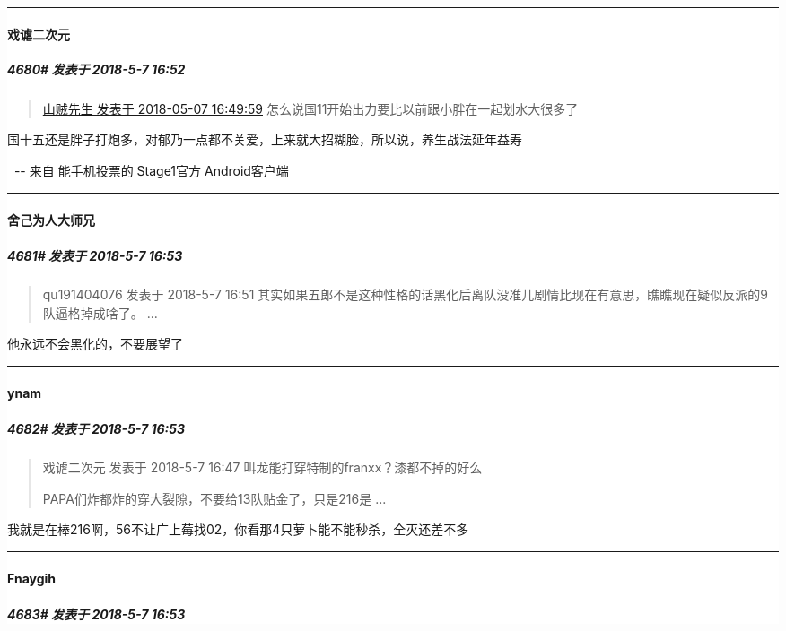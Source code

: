 





-----

####  戏谑二次元  
##### 4680#       发表于 2018-5-7 16:52



<blockquote><a href="httphttps://bbs.saraba1st.com/2b/forum.php?mod=redirect&amp;goto=findpost&amp;pid=39510574&amp;ptid=1646735" target="_blank">山贼先生 发表于 2018-05-07 16:49:59</a>
怎么说国11开始出力要比以前跟小胖在一起划水大很多了</blockquote>国十五还是胖子打炮多，对郁乃一点都不关爱，上来就大招糊脸，所以说，养生战法延年益寿

[  -- 来自 能手机投票的 Stage1官方 Android客户端](https://www.coolapk.com/apk/140634)







-----

####  舍己为人大师兄  
##### 4681#       发表于 2018-5-7 16:53



<blockquote>qu191404076 发表于 2018-5-7 16:51
其实如果五郎不是这种性格的话黑化后离队没准儿剧情比现在有意思，瞧瞧现在疑似反派的9队逼格掉成啥了。 ...</blockquote>
他永远不会黑化的，不要展望了







-----

####  ynam  
##### 4682#       发表于 2018-5-7 16:53



<blockquote>戏谑二次元 发表于 2018-5-7 16:47
叫龙能打穿特制的franxx？漆都不掉的好么

PAPA们炸都炸的穿大裂隙，不要给13队贴金了，只是216是 ...</blockquote>
我就是在棒216啊，56不让广上莓找02，你看那4只萝卜能不能秒杀，全灭还差不多







-----

####  Fnaygih  
##### 4683#       发表于 2018-5-7 16:53

